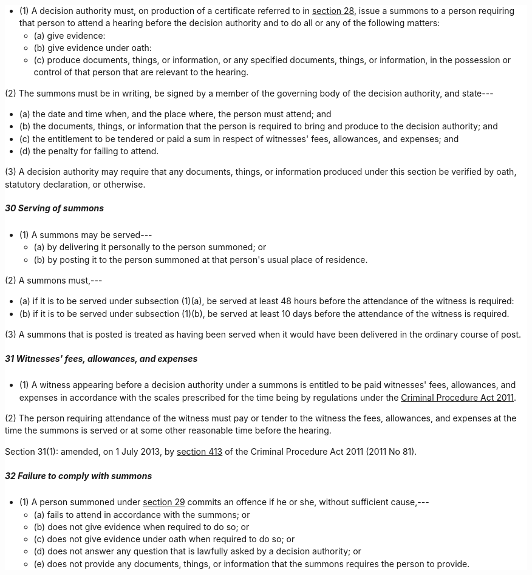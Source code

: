 * (1) A decision authority must, on production of a certificate referred to in [section 28][36], issue a summons to a person requiring that person to attend a hearing before the decision authority and to do all or any of the following matters:
  * (a) give evidence:
  * (b) give evidence under oath:
  * (c) produce documents, things, or information, or any specified documents, things, or information, in the possession or control of that person that are relevant to the hearing.

(2) The summons must be in writing, be signed by a member of the governing body of the decision authority, and state---
  * (a) the date and time when, and the place where, the person must attend; and
  * (b) the documents, things, or information that the person is required to bring and produce to the decision authority; and
  * (c) the entitlement to be tendered or paid a sum in respect of witnesses' fees, allowances, and expenses; and
  * (d) the penalty for failing to attend.

(3) A decision authority may require that any documents, things, or information produced under this section be verified by oath, statutory declaration, or otherwise.

##### 30 Serving of summons

* (1) A summons may be served---
  * (a) by delivering it personally to the person summoned; or
  * (b) by posting it to the person summoned at that person's usual place of residence.

(2) A summons must,---
  * (a) if it is to be served under subsection (1)(a), be served at least 48 hours before the attendance of the witness is required:
  * (b) if it is to be served under subsection (1)(b), be served at least 10 days before the attendance of the witness is required.

(3) A summons that is posted is treated as having been served when it would have been delivered in the ordinary course of post.

##### 31 Witnesses' fees, allowances, and expenses

* (1) A witness appearing before a decision authority under a summons is entitled to be paid witnesses' fees, allowances, and expenses in accordance with the scales prescribed for the time being by regulations under the [Criminal Procedure Act 2011][104].

(2) The person requiring attendance of the witness must pay or tender to the witness the fees, allowances, and expenses at the time the summons is served or at some other reasonable time before the hearing.

Section 31(1): amended, on 1 July 2013, by [section 413][99] of the Criminal Procedure Act 2011 (2011 No 81).

##### 32 Failure to comply with summons

* (1) A person summoned under [section 29][37] commits an offence if he or she, without sufficient cause,---
  * (a) fails to attend in accordance with the summons; or
  * (b) does not give evidence when required to do so; or
  * (c) does not give evidence under oath when required to do so; or
  * (d) does not answer any question that is lawfully asked by a decision authority; or
  * (e) does not provide any documents, things, or information that the summons requires the person to provide.


[0]: http://www.legislation.govt.nz/act/public/2002/0017/latest/link.aspx?id=DLM2998524#DLM2998524
[1]: http://www.legislation.govt.nz/act/public/2002/0017/latest/whole.html#DLM144384
[2]: http://www.legislation.govt.nz/act/public/2002/0017/latest/whole.html#DLM144385
[3]: http://www.legislation.govt.nz/act/public/2002/0017/latest/whole.html#DLM144386
[4]: http://www.legislation.govt.nz/act/public/2002/0017/latest/whole.html#DLM144387
[5]: http://www.legislation.govt.nz/act/public/2002/0017/latest/whole.html#DLM144388
[6]: http://www.legislation.govt.nz/act/public/2002/0017/latest/whole.html#DLM144823
[7]: http://www.legislation.govt.nz/act/public/2002/0017/latest/whole.html#DLM144824
[8]: http://www.legislation.govt.nz/act/public/2002/0017/latest/whole.html#DLM144825
[9]: http://www.legislation.govt.nz/act/public/2002/0017/latest/whole.html#DLM144826
[10]: http://www.legislation.govt.nz/act/public/2002/0017/latest/whole.html#DLM144828
[11]: http://www.legislation.govt.nz/act/public/2002/0017/latest/whole.html#DLM144829
[12]: http://www.legislation.govt.nz/act/public/2002/0017/latest/whole.html#DLM144830
[13]: http://www.legislation.govt.nz/act/public/2002/0017/latest/whole.html#DLM144831
[14]: http://www.legislation.govt.nz/act/public/2002/0017/latest/whole.html#DLM144832
[15]: http://www.legislation.govt.nz/act/public/2002/0017/latest/whole.html#DLM144833
[16]: http://www.legislation.govt.nz/act/public/2002/0017/latest/whole.html#DLM144834
[17]: http://www.legislation.govt.nz/act/public/2002/0017/latest/whole.html#DLM144835
[18]: http://www.legislation.govt.nz/act/public/2002/0017/latest/whole.html#DLM144836
[19]: http://www.legislation.govt.nz/act/public/2002/0017/latest/whole.html#DLM144837
[20]: http://www.legislation.govt.nz/act/public/2002/0017/latest/whole.html#DLM144838
[21]: http://www.legislation.govt.nz/act/public/2002/0017/latest/whole.html#DLM144839
[22]: http://www.legislation.govt.nz/act/public/2002/0017/latest/whole.html#DLM144840
[23]: http://www.legislation.govt.nz/act/public/2002/0017/latest/whole.html#DLM144841
[24]: http://www.legislation.govt.nz/act/public/2002/0017/latest/whole.html#DLM144842
[25]: http://www.legislation.govt.nz/act/public/2002/0017/latest/whole.html#DLM144843
[26]: http://www.legislation.govt.nz/act/public/2002/0017/latest/whole.html#DLM144844
[27]: http://www.legislation.govt.nz/act/public/2002/0017/latest/whole.html#DLM144846
[28]: http://www.legislation.govt.nz/act/public/2002/0017/latest/whole.html#DLM144847
[29]: http://www.legislation.govt.nz/act/public/2002/0017/latest/whole.html#DLM144850
[30]: http://www.legislation.govt.nz/act/public/2002/0017/latest/whole.html#DLM144851
[31]: http://www.legislation.govt.nz/act/public/2002/0017/latest/whole.html#DLM144852
[32]: http://www.legislation.govt.nz/act/public/2002/0017/latest/whole.html#DLM144853
[33]: http://www.legislation.govt.nz/act/public/2002/0017/latest/whole.html#DLM144854
[34]: http://www.legislation.govt.nz/act/public/2002/0017/latest/whole.html#DLM144855
[35]: http://www.legislation.govt.nz/act/public/2002/0017/latest/whole.html#DLM144856
[36]: http://www.legislation.govt.nz/act/public/2002/0017/latest/whole.html#DLM144857
[37]: http://www.legislation.govt.nz/act/public/2002/0017/latest/whole.html#DLM144858
[38]: http://www.legislation.govt.nz/act/public/2002/0017/latest/whole.html#DLM144859
[39]: http://www.legislation.govt.nz/act/public/2002/0017/latest/whole.html#DLM144860
[40]: http://www.legislation.govt.nz/act/public/2002/0017/latest/whole.html#DLM144861
[41]: http://www.legislation.govt.nz/act/public/2002/0017/latest/whole.html#DLM144862
[42]: http://www.legislation.govt.nz/act/public/2002/0017/latest/whole.html#DLM144863
[43]: http://www.legislation.govt.nz/act/public/2002/0017/latest/whole.html#DLM144864
[44]: http://www.legislation.govt.nz/act/public/2002/0017/latest/whole.html#DLM144865
[45]: http://www.legislation.govt.nz/act/public/2002/0017/latest/whole.html#DLM144866
[46]: http://www.legislation.govt.nz/act/public/2002/0017/latest/whole.html#DLM144867
[47]: http://www.legislation.govt.nz/act/public/2002/0017/latest/whole.html#DLM144868
[48]: http://www.legislation.govt.nz/act/public/2002/0017/latest/whole.html#DLM144869
[49]: http://www.legislation.govt.nz/act/public/2002/0017/latest/whole.html#DLM144870
[50]: http://www.legislation.govt.nz/act/public/2002/0017/latest/whole.html#DLM144871
[51]: http://www.legislation.govt.nz/act/public/2002/0017/latest/whole.html#DLM144872
[52]: http://www.legislation.govt.nz/act/public/2002/0017/latest/whole.html#DLM144877
[53]: http://www.legislation.govt.nz/act/public/2002/0017/latest/whole.html#DLM144878
[54]: http://www.legislation.govt.nz/act/public/2002/0017/latest/whole.html#DLM144879
[55]: http://www.legislation.govt.nz/act/public/2002/0017/latest/whole.html#DLM144880
[56]: http://www.legislation.govt.nz/act/public/2002/0017/latest/whole.html#DLM144881
[57]: http://www.legislation.govt.nz/act/public/2002/0017/latest/whole.html#DLM144882
[58]: http://www.legislation.govt.nz/act/public/2002/0017/latest/whole.html#DLM144883
[59]: http://www.legislation.govt.nz/act/public/2002/0017/latest/whole.html#DLM144884
[60]: http://www.legislation.govt.nz/act/public/2002/0017/latest/whole.html#DLM144885
[61]: http://www.legislation.govt.nz/act/public/2002/0017/latest/whole.html#DLM144886
[62]: http://www.legislation.govt.nz/act/public/2002/0017/latest/whole.html#DLM144887
[63]: http://www.legislation.govt.nz/act/public/2002/0017/latest/whole.html#DLM144888
[64]: http://www.legislation.govt.nz/act/public/2002/0017/latest/whole.html#DLM144889
[65]: http://www.legislation.govt.nz/act/public/2002/0017/latest/whole.html#DLM144890
[66]: http://www.legislation.govt.nz/act/public/2002/0017/latest/whole.html#DLM144891
[67]: http://www.legislation.govt.nz/act/public/2002/0017/latest/whole.html#DLM144892
[68]: http://www.legislation.govt.nz/act/public/2002/0017/latest/whole.html#DLM144893
[69]: http://www.legislation.govt.nz/act/public/2002/0017/latest/whole.html#DLM144894
[70]: http://www.legislation.govt.nz/act/public/2002/0017/latest/whole.html#DLM144895
[71]: http://www.legislation.govt.nz/act/public/2002/0017/latest/whole.html#DLM144896
[72]: http://www.legislation.govt.nz/act/public/2002/0017/latest/whole.html#DLM144898
[73]: http://www.legislation.govt.nz/act/public/2002/0017/latest/whole.html#DLM144899
[74]: http://www.legislation.govt.nz/act/public/2002/0017/latest/whole.html#DLM145100
[75]: http://www.legislation.govt.nz/act/public/2002/0017/latest/whole.html#DLM145101
[76]: http://www.legislation.govt.nz/act/public/2002/0017/latest/whole.html#DLM145102
[77]: http://www.legislation.govt.nz/act/public/2002/0017/latest/whole.html#DLM145103
[78]: http://www.legislation.govt.nz/act/public/2002/0017/latest/whole.html#DLM145104
[79]: http://www.legislation.govt.nz/act/public/2002/0017/latest/whole.html#DLM145106
[80]: http://www.legislation.govt.nz/act/public/2002/0017/latest/whole.html#DLM145107
[81]: http://www.legislation.govt.nz/act/public/2002/0017/latest/whole.html#DLM145108
[82]: http://www.legislation.govt.nz/act/public/2002/0017/latest/whole.html#DLM145109
[83]: http://www.legislation.govt.nz/act/public/2002/0017/latest/whole.html#DLM145113
[84]: http://www.legislation.govt.nz/act/public/2002/0017/latest/whole.html#DLM145114
[85]: http://www.legislation.govt.nz/act/public/2002/0017/latest/whole.html#DLM145115
[86]: http://www.legislation.govt.nz/act/public/2002/0017/latest/whole.html#DLM145116
[87]: http://www.legislation.govt.nz/act/public/2002/0017/latest/whole.html#DLM145117
[88]: http://www.legislation.govt.nz/act/public/2002/0017/latest/whole.html#DLM145118
[89]: http://www.legislation.govt.nz/act/public/2002/0017/latest/whole.html#DLM145119
[90]: http://www.legislation.govt.nz/act/public/2002/0017/latest/whole.html#DLM145120
[91]: http://www.legislation.govt.nz/act/public/2002/0017/latest/whole.html#DLM145122
[92]: http://www.legislation.govt.nz/act/public/2002/0017/latest/whole.html#DLM145123
[93]: http://www.legislation.govt.nz/act/public/2002/0017/latest/whole.html#DLM145124
[94]: http://www.legislation.govt.nz/act/public/2002/0017/latest/whole.html#DLM145125
[95]: http://www.legislation.govt.nz/act/public/2002/0017/latest/whole.html#DLM145126
[96]: http://www.legislation.govt.nz/act/public/2002/0017/latest/whole.html#DLM145127
[97]: http://www.legislation.govt.nz/act/public/2002/0017/latest/whole.html#DLM145128
[98]: http://www.legislation.govt.nz/act/public/2002/0017/latest/whole.html#DLM145192
[99]: http://www.legislation.govt.nz/act/public/2002/0017/latest/link.aspx?id=DLM3360714
[100]: http://www.legislation.govt.nz/act/public/2002/0017/latest/link.aspx?id=DLM306035
[101]: http://www.legislation.govt.nz/act/public/2002/0017/latest/link.aspx?id=DLM309090
[102]: http://www.legislation.govt.nz/act/public/2002/0017/latest/link.aspx?id=DLM328793#DLM328793
[103]: http://www.legislation.govt.nz/act/public/2002/0017/latest/link.aspx?id=DLM328796#DLM328796
[104]: http://www.legislation.govt.nz/act/public/2002/0017/latest/link.aspx?id=DLM3359902#DLM3359902
[105]: http://www.legislation.govt.nz/act/public/2002/0017/latest/link.aspx?id=DLM244468#DLM244468
[106]: http://www.legislation.govt.nz/act/public/2002/0017/latest/link.aspx?id=DLM3360482#DLM3360482
[107]: http://www.legislation.govt.nz/act/public/2002/0017/latest/link.aspx?id=DLM2997643#DLM2997643
[108]: http://www.legislation.govt.nz/act/public/2002/0017/latest/link.aspx?id=DLM2998573#DLM2998573
[109]: http://www.legislation.govt.nz/act/public/2002/0017/latest/link.aspx?id=DLM2998633
[110]: http://www.legislation.govt.nz/act/public/2002/0017/latest/link.aspx?id=DLM5740665
[111]: http://www.legislation.govt.nz/act/public/2002/0017/latest/link.aspx?id=DLM4632890#DLM4632890
[112]: http://www.legislation.govt.nz/act/public/2002/0017/latest/link.aspx?id=DLM4632894#DLM4632894
[113]: http://www.legislation.govt.nz/act/public/2002/0017/latest/link.aspx?id=DLM64784
[114]: http://www.legislation.govt.nz/act/public/2002/0017/latest/link.aspx?id=DLM65382#DLM65382
[115]: http://www.legislation.govt.nz/act/public/2002/0017/latest/link.aspx?id=DLM65371#DLM65371
[116]: http://www.legislation.govt.nz/act/public/2002/0017/latest/link.aspx?id=DLM298477#DLM298477
[117]: http://www.legislation.govt.nz/act/public/2002/0017/latest/whole.html#DLM145145
[118]: http://www.legislation.govt.nz/act/public/2002/0017/latest/link.aspx?id=DLM319569
[119]: http://www.legislation.govt.nz/act/public/2002/0017/latest/link.aspx?id=DLM4090503#DLM4090503
[120]: http://www.legislation.govt.nz/act/public/2002/0017/latest/link.aspx?id=DLM325508#DLM325508
[121]: http://www.legislation.govt.nz/act/public/2002/0017/latest/link.aspx?id=DLM126583#DLM126583
[122]: http://www.legislation.govt.nz/act/public/2002/0017/latest/link.aspx?id=DLM126585#DLM126585
[123]: http://www.legislation.govt.nz/act/public/2002/0017/latest/link.aspx?id=DLM126587#DLM126587
[124]: http://www.legislation.govt.nz/act/public/2002/0017/latest/link.aspx?id=DLM127009#DLM127009
[125]: http://www.legislation.govt.nz/act/public/2002/0017/latest/link.aspx?id=DLM127010#DLM127010
[126]: http://www.legislation.govt.nz/act/public/2002/0017/latest/link.aspx?id=DLM127016#DLM127016
[127]: http://www.legislation.govt.nz/act/public/2002/0017/latest/whole.html#DLM145130
[128]: http://www.legislation.govt.nz/act/public/2002/0017/latest/link.aspx?id=DLM383050
[129]: http://www.legislation.govt.nz/act/public/2002/0017/latest/link.aspx?id=DLM5561603
[130]: http://www.legislation.govt.nz/act/public/2002/0017/latest/whole.html#DLM145138
[131]: http://www.legislation.govt.nz/act/public/2002/0017/latest/whole.html#DLM145136
[132]: http://www.legislation.govt.nz/act/public/2002/0017/latest/whole.html#DLM145137
[133]: http://www.legislation.govt.nz/act/public/2002/0017/latest/whole.html#DLM145131
[134]: http://www.legislation.govt.nz/act/public/2002/0017/latest/whole.html#DLM145142
[135]: http://www.legislation.govt.nz/act/public/2002/0017/latest/whole.html#DLM145148
[136]: http://www.legislation.govt.nz/act/public/2002/0017/latest/whole.html#DLM145147
[137]: http://www.legislation.govt.nz/act/public/2002/0017/latest/whole.html#DLM145172
[138]: http://www.legislation.govt.nz/act/public/2002/0017/latest/whole.html#DLM145176
[139]: http://www.legislation.govt.nz/act/public/2002/0017/latest/whole.html#DLM145175
[140]: http://www.legislation.govt.nz/act/public/2002/0017/latest/link.aspx?id=DLM129109
[141]: http://www.legislation.govt.nz/act/public/2002/0017/latest/link.aspx?id=DLM446000
[142]: http://www.legislation.govt.nz/act/public/2002/0017/latest/link.aspx?id=DLM199363
[143]: http://www.legislation.govt.nz/act/public/2002/0017/latest/link.aspx?id=DLM330566#DLM330566
[144]: http://www.legislation.govt.nz/act/public/2002/0017/latest/link.aspx?id=DLM328867
[145]: http://www.legislation.govt.nz/act/public/2002/0017/latest/link.aspx?id=DLM88548#DLM88548
[146]: http://www.legislation.govt.nz/act/public/2002/0017/latest/link.aspx?id=DLM58870#DLM58870
[147]: http://www.legislation.govt.nz/act/public/2002/0017/latest/link.aspx?id=DLM281866#DLM281866
[148]: http://www.legislation.govt.nz/act/public/2002/0017/latest/link.aspx?id=DLM65074#DLM65074
[149]: http://www.legislation.govt.nz/act/public/2002/0017/latest/link.aspx?id=DLM61115#DLM61115
[150]: http://www.legislation.govt.nz/act/public/2002/0017/latest/link.aspx?id=DLM45426#DLM45426
[151]: http://www.legislation.govt.nz/act/public/2002/0017/latest/link.aspx?id=DLM25999#DLM25999
[152]: http://www.legislation.govt.nz/act/public/2002/0017/latest/link.aspx?id=DLM230364#DLM230364
[153]: http://www.legislation.govt.nz/act/public/2002/0017/latest/link.aspx?id=DLM173368#DLM173368
[154]: http://www.legislation.govt.nz/act/public/2002/0017/latest/link.aspx?id=DLM70083#DLM70083
[155]: http://www.legislation.govt.nz/act/public/2002/0017/latest/link.aspx?id=DLM64229#DLM64229
[156]: http://www.legislation.govt.nz/act/public/2002/0017/latest/link.aspx?id=DLM284468#DLM284468
[157]: http://www.legislation.govt.nz/act/public/2002/0017/latest/link.aspx?id=DLM202256#DLM202256
[158]: http://www.legislation.govt.nz/act/public/2002/0017/latest/link.aspx?id=DLM44715#DLM44715
[159]: http://www.legislation.govt.nz/act/public/2002/0017/latest/link.aspx?id=DLM15443#DLM15443
[160]: http://www.legislation.govt.nz/act/public/2002/0017/latest/link.aspx?id=DLM2998516#DLM2998516
[161]: http://www.legislation.govt.nz/act/public/2002/0017/latest/link.aspx?id=DLM2998515#DLM2998515
[162]: http://www.legislation.govt.nz/act/public/2002/0017/latest/link.aspx?id=DLM2998532#DLM2998532
[163]: http://www.pco.parliament.govt.nz/editorial-conventions/
[164]: http://www.legislation.govt.nz/act/public/2002/0017/latest/link.aspx?id=DLM5740665#DLM5740665
[165]: http://www.legislation.govt.nz/act/public/2002/0017/latest/link.aspx?id=DLM5561603#DLM5561603
[166]: http://www.legislation.govt.nz/act/public/2002/0017/latest/link.aspx?id=DLM2998633#DLM2998633
[167]: http://www.legislation.govt.nz/act/public/2002/0017/latest/link.aspx?id=DLM3360714#DLM3360714
[168]: http://www.legislation.govt.nz/act/public/2002/0017/latest/link.aspx?id=DLM383050#DLM383050
[169]: http://www.legislation.govt.nz/act/public/2002/0017/latest/link.aspx?id=DLM328867#DLM328867
[170]: http://www.legislation.govt.nz/act/public/2002/0017/latest/link.aspx?id=DLM309090#DLM309090